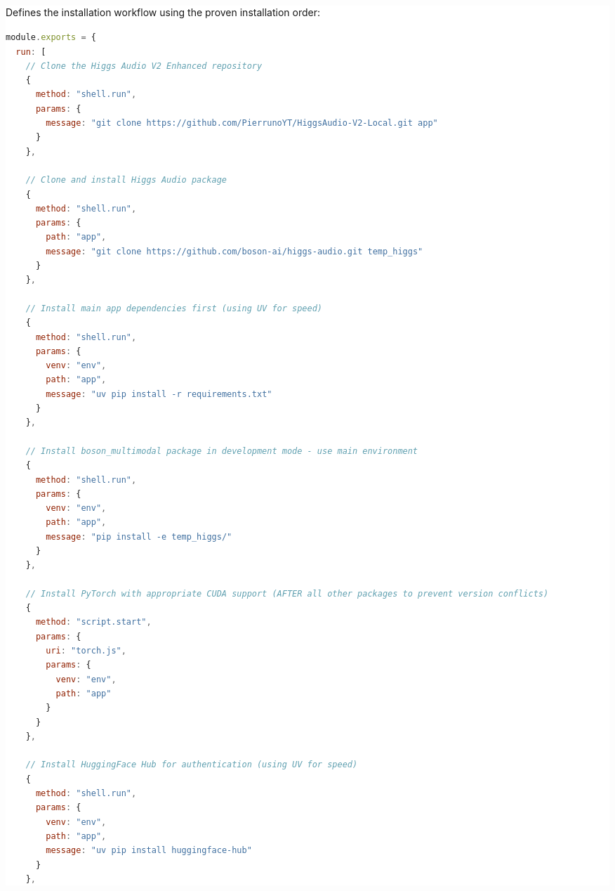 Defines the installation workflow using the proven installation order:

```javascript
module.exports = {
  run: [
    // Clone the Higgs Audio V2 Enhanced repository
    {
      method: "shell.run",
      params: {
        message: "git clone https://github.com/PierrunoYT/HiggsAudio-V2-Local.git app"
      }
    },
    
    // Clone and install Higgs Audio package
    {
      method: "shell.run",
      params: {
        path: "app",
        message: "git clone https://github.com/boson-ai/higgs-audio.git temp_higgs"
      }
    },
    
    // Install main app dependencies first (using UV for speed)
    {
      method: "shell.run",
      params: {
        venv: "env",
        path: "app",
        message: "uv pip install -r requirements.txt"
      }
    },

    // Install boson_multimodal package in development mode - use main environment
    {
      method: "shell.run",
      params: {
        venv: "env",
        path: "app",
        message: "pip install -e temp_higgs/"
      }
    },

    // Install PyTorch with appropriate CUDA support (AFTER all other packages to prevent version conflicts)
    {
      method: "script.start",
      params: {
        uri: "torch.js",
        params: {
          venv: "env",
          path: "app"
        }
      }
    },
    
    // Install HuggingFace Hub for authentication (using UV for speed)
    {
      method: "shell.run",
      params: {
        venv: "env",
        path: "app",
        message: "uv pip install huggingface-hub"
      }
    },
```